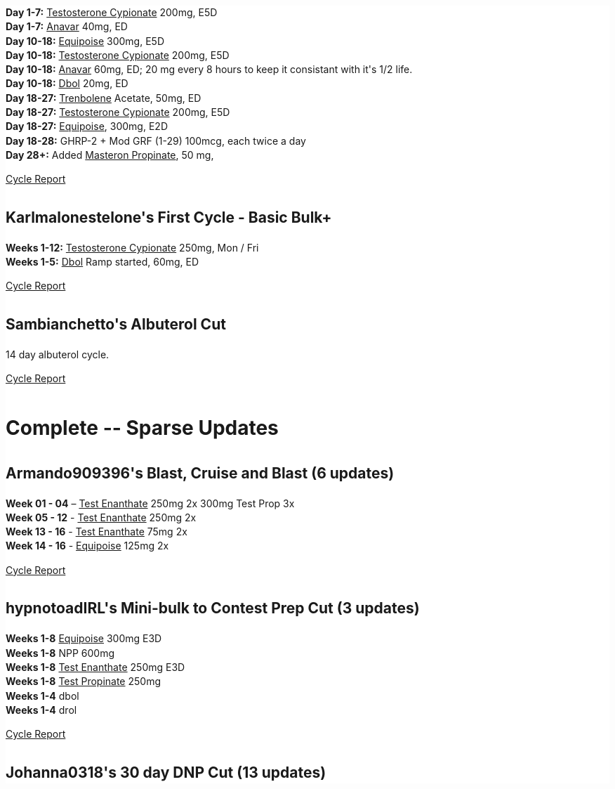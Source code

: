 **Day 1-7:** [Testosterone Cypionate](/testosterone_cypionate.md) 200mg, E5D  
**Day 1-7:** [Anavar](/anavar.md) 40mg, ED  
**Day 10-18:** [Equipoise](/equipoise.md) 300mg, E5D  
**Day 10-18:** [Testosterone Cypionate](/testosterone_cypionate.md) 200mg, E5D  
**Day 10-18:** [Anavar](/anavar.md) 60mg, ED; 20 mg every 8 hours to keep it consistant with it's 1/2 life.   
**Day 10-18:** [Dbol](/dianabol.md) 20mg, ED  
**Day 18-27:** [Trenbolene](/trenbolone.md) Acetate, 50mg, ED  
**Day 18-27:** [Testosterone Cypionate](/testosterone_cypionate.md) 200mg, E5D    
**Day 18-27:** [Equipoise](/equipoise.md), 300mg, E2D  
**Day 18-28:** GHRP-2 + Mod GRF (1-29) 100mcg, each twice a day  
**Day 28+:** Added [Masteron Propinate](/masteron.md), 50 mg, 

[Cycle Report](/totallyforwork.md)

## Karlmalonestelone's First Cycle - Basic Bulk+   

**Weeks 1-12:** [Testosterone Cypionate](/testosterone_cypionate.md) 250mg, Mon / Fri  
**Weeks 1-5:** [Dbol](/dianabol.md) Ramp started, 60mg, ED  

[Cycle Report](/r/steroids/comments/1dg30y/my_first_time_using_aas_a_steroid_cycle_log_dbol/)

## Sambianchetto's Albuterol Cut  

14 day albuterol cycle.

[Cycle Report](/reports/sambianchetto.md)

# Complete -- Sparse Updates

## Armando909396's Blast, Cruise and Blast (6 updates)

**Week 01 - 04** – [Test Enanthate](/testosterone_enthanate.md) 250mg 2x 300mg Test Prop 3x  
**Week 05 - 12** - [Test Enanthate](/testosterone_enthanate.md) 250mg 2x  
**Week 13 - 16** - [Test Enanthate](/testosterone_enthanate.md) 75mg 2x  
**Week 14 - 16** - [Equipoise](/equipoise.md) 125mg 2x  

[Cycle Report](/reports/armando909396.md) 

## hypnotoadIRL's Mini-bulk to Contest Prep Cut (3 updates)

**Weeks 1-8** [Equipoise](/equipoise.md) 300mg E3D  
**Weeks 1-8** NPP 600mg   
**Weeks 1-8** [Test Enanthate](/testosterone_enthanate.md)  250mg E3D  
**Weeks 1-8** [Test Propinate](/testosterone_propionate.md) 250mg   
**Weeks 1-4** dbol    
**Weeks 1-4** drol  

[Cycle Report](/cycles/reports/hypnotoadIRL.md)

## Johanna0318's 30 day DNP Cut (13 updates)
